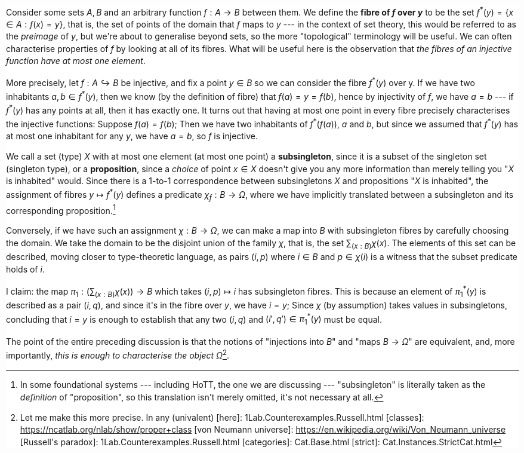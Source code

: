 Consider some sets $A, B$ and an arbitrary function $f : A \to B$
between them. We define the **fibre of $f$ over $y$** to be the set
$f^*(y) = \{ x \in A : f(x) = y \}$, that is, the set of points of the
domain that $f$ maps to $y$ --- in the context of set theory, this would
be referred to as the _preimage_ of $y$, but we're about to generalise
beyond sets, so the more "topological" terminology will be useful. We
can often characterise properties of $f$ by looking at all of its
fibres. What will be useful here is the observation that _the fibres of
an injective function have at most one element_.

More precisely, let $f : A \hookrightarrow B$ be injective, and fix a
point $y \in B$ so we can consider the fibre $f^*(y)$ over y. If we have
two inhabitants $a, b \in f^*(y)$, then we know (by the definition of
fibre) that $f(a) = y = f(b)$, hence by injectivity of $f$, we have $a =
b$ --- if $f^*(y)$ has any points at all, then it has exactly one. It
turns out that having at most one point in every fibre precisely
characterises the injective functions: Suppose $f(a) = f(b)$; Then we
have two inhabitants of $f^*(f(a))$, $a$ and $b$, but since we assumed
that $f^*(y)$ has at most one inhabitant for any $y$, we have $a = b$,
so $f$ is injective.

We call a set (type) $X$ with at most one element (at most one point) a
**subsingleton**, since it is a subset of the singleton set (singleton
type), or a **proposition**, since a _choice_ of point $x \in X$ doesn't
give you any more information than merely telling you "$X$ is inhabited"
would.  Since there is a 1-to-1 correspondence between subsingletons $X$
and propositions "$X$ is inhabited", the assignment of fibres $y \mapsto
f^*(y)$ defines a predicate $\chi_f : B \to \Omega$, where we have
implicitly translated between a subsingleton and its corresponding
proposition.[^hprops]

[^hprops]: In some foundational systems --- including HoTT, the one we
are discussing --- "subsingleton" is literally taken as the _definition_
of "proposition", so this translation isn't merely omitted, it's not
necessary at all.

Conversely, if we have such an assignment $\chi : B \to \Omega$, we
can make a map into $B$ with subsingleton fibres by carefully choosing
the domain. We take the domain to be the disjoint union of the family
$\chi$, that is, the set $\sum_{(x : B)} \chi(x)$. The elements of this
set can be described, moving closer to type-theoretic language, as pairs
$(i, p)$ where $i \in B$ and $p \in \chi(i)$ is a witness that the
subset predicate holds of $i$.

I claim: the map $\pi_1 : (\sum_{(x : B)} \chi(x)) \to B$ which takes
$(i, p) \mapsto i$ has subsingleton fibres. This is because an element
of $\pi^*_1(y)$ is described as a pair $(i , q)$, and since it's in the
fibre over $y$, we have $i = y$; Since $\chi$ (by assumption) takes
values in subsingletons, concluding that $i = y$ is enough to establish
that any two $(i, q)$ and $(i',q') \in \pi_1^*(y)$ must be equal.

The point of the entire preceding discussion is that the notions of
"injections into $B$" and "maps $B \to \Omega$" are equivalent, and,
more importantly, _this is enough to characterise the object
$\Omega$_[^subobjclass].


[`1Lab.Path`]: 1Lab.Path.html
[`1Lab.Univalence`]: 1Lab.Univalence.html
[^allgroups]: As usual, we do not have a type of _all_ groups. Instead,
[^betaredex]: Consequently, a term of the form $(\lambda x.\ e) e'$ is
[^newoldlang]: A survey paper of POPL proceedings by Guy L. Steele
[click here]: #universes-internally
[^points]: **Solution**: Recall what it means for a map to be injective
[^subobjclass]: Let me make this more precise. In any (univalent)
[here]: 1Lab.Counterexamples.Russell.html
[classes]: https://ncatlab.org/nlab/show/proper+class
[von Neumann universe]: https://en.wikipedia.org/wiki/Von_Neumann_universe
[Russell's paradox]: 1Lab.Counterexamples.Russell.html
[categories]: Cat.Base.html
[strict]: Cat.Instances.StrictCat.html
[^deceq]: _Discreteness_, type-theoretically, has to do with whether we